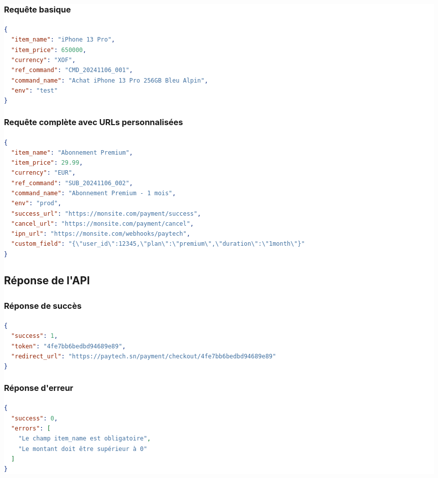 ### Requête basique

```json
{
  "item_name": "iPhone 13 Pro",
  "item_price": 650000,
  "currency": "XOF",
  "ref_command": "CMD_20241106_001",
  "command_name": "Achat iPhone 13 Pro 256GB Bleu Alpin",
  "env": "test"
}
```

### Requête complète avec URLs personnalisées

```json
{
  "item_name": "Abonnement Premium",
  "item_price": 29.99,
  "currency": "EUR",
  "ref_command": "SUB_20241106_002",
  "command_name": "Abonnement Premium - 1 mois",
  "env": "prod",
  "success_url": "https://monsite.com/payment/success",
  "cancel_url": "https://monsite.com/payment/cancel",
  "ipn_url": "https://monsite.com/webhooks/paytech",
  "custom_field": "{\"user_id\":12345,\"plan\":\"premium\",\"duration\":\"1month\"}"
}
```

## Réponse de l'API

### Réponse de succès

```json
{
  "success": 1,
  "token": "4fe7bb6bedbd94689e89",
  "redirect_url": "https://paytech.sn/payment/checkout/4fe7bb6bedbd94689e89"
}
```

### Réponse d'erreur

```json
{
  "success": 0,
  "errors": [
    "Le champ item_name est obligatoire",
    "Le montant doit être supérieur à 0"
  ]
}
```
